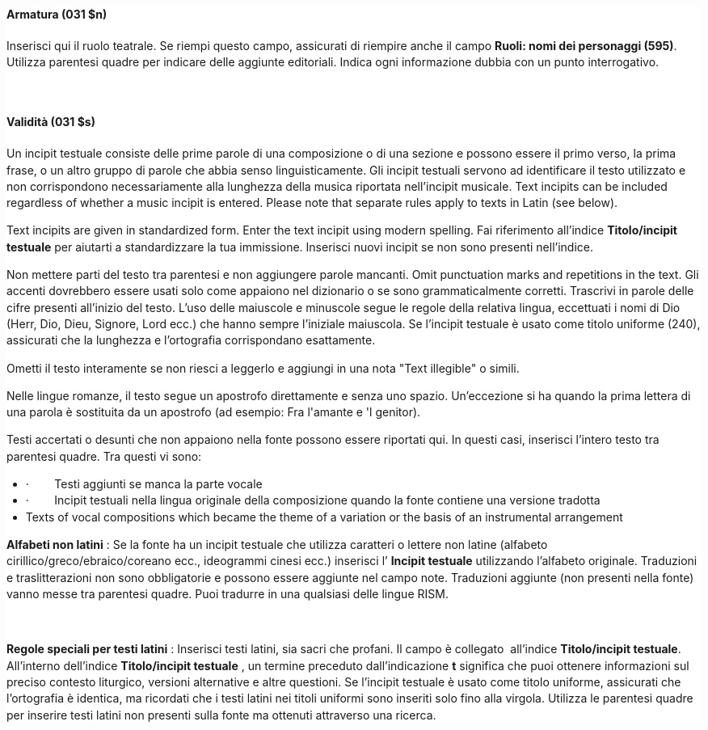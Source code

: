 #### Armatura (031 $n)

Inserisci qui il ruolo teatrale. Se riempi questo campo, assicurati di riempire anche il campo **Ruoli: nomi dei personaggi (595)**. Utilizza parentesi quadre per indicare delle aggiunte editoriali. Indica ogni informazione dubbia con un punto interrogativo.

&nbsp;

#### Validità (031 $s)

Un incipit testuale consiste delle prime parole di una composizione o di una sezione e possono essere il primo verso, la prima frase, o un altro gruppo di parole che abbia senso linguisticamente. Gli incipit testuali servono ad identificare il testo utilizzato e non corrispondono necessariamente alla lunghezza della musica riportata nell’incipit musicale. Text incipits can be included regardless of whether a music incipit is entered. Please note that separate rules apply to texts in Latin (see below).

Text incipits are given in standardized form. Enter the text incipit using modern spelling. Fai riferimento all’indice **Titolo/incipit testuale** per aiutarti a standardizzare la tua immissione. Inserisci nuovi incipit se non sono presenti nell’indice.

Non mettere parti del testo tra parentesi e non aggiungere parole mancanti. Omit punctuation marks and repetitions in the text. Gli accenti dovrebbero essere usati solo come appaiono nel dizionario o se sono grammaticalmente corretti. Trascrivi in parole delle cifre presenti all’inizio del testo. L’uso delle maiuscole e minuscole segue le regole della relativa lingua, eccettuati i nomi di Dio (Herr, Dio, Dieu, Signore, Lord ecc.) che hanno sempre l’iniziale maiuscola. Se l’incipit testuale è usato come titolo uniforme (240), assicurati che la lunghezza e l’ortografia corrispondano esattamente.

Ometti il testo interamente se non riesci a leggerlo e aggiungi in una nota "Text illegible" o simili.

Nelle lingue romanze, il testo segue un apostrofo direttamente e senza uno spazio. Un’eccezione si ha quando la prima lettera di una parola è sostituita da un apostrofo (ad esempio: Fra l'amante e 'l genitor).

Testi accertati o desunti che non appaiono nella fonte possono essere riportati qui. In questi casi, inserisci l’intero testo tra parentesi quadre. Tra questi vi sono:

- ·&nbsp;&nbsp;&nbsp;&nbsp;&nbsp;&nbsp;&nbsp; Testi aggiunti se manca la parte vocale
- ·&nbsp;&nbsp;&nbsp;&nbsp;&nbsp;&nbsp;&nbsp; Incipit testuali nella lingua originale della composizione quando la fonte contiene una versione tradotta
- Texts of vocal compositions which became the theme of a variation or the basis of an instrumental arrangement

**Alfabeti non latini** : Se la fonte ha un incipit testuale che utilizza caratteri o lettere non latine (alfabeto cirillico/greco/ebraico/coreano ecc., ideogrammi cinesi ecc.) inserisci l’ **Incipit testuale** utilizzando l’alfabeto originale. Traduzioni e traslitterazioni non sono obbligatorie e possono essere aggiunte nel campo note. Traduzioni aggiunte (non presenti nella fonte) vanno messe tra parentesi quadre. Puoi tradurre in una qualsiasi delle lingue RISM.

&nbsp;

**Regole speciali per testi latini** : Inserisci testi latini, sia sacri che profani. Il campo è collegato&nbsp; all’indice **Titolo/incipit testuale**. All’interno dell’indice **Titolo/incipit testuale** , un termine preceduto dall’indicazione **t** significa che puoi ottenere informazioni sul preciso contesto liturgico, versioni alternative e altre questioni. Se l’incipit testuale&nbsp;è usato come titolo uniforme, assicurati che l’ortografia è identica, ma ricordati che i testi latini nei titoli uniformi sono inseriti solo fino alla virgola. Utilizza le parentesi quadre per inserire testi latini non presenti sulla fonte ma ottenuti attraverso una ricerca.
